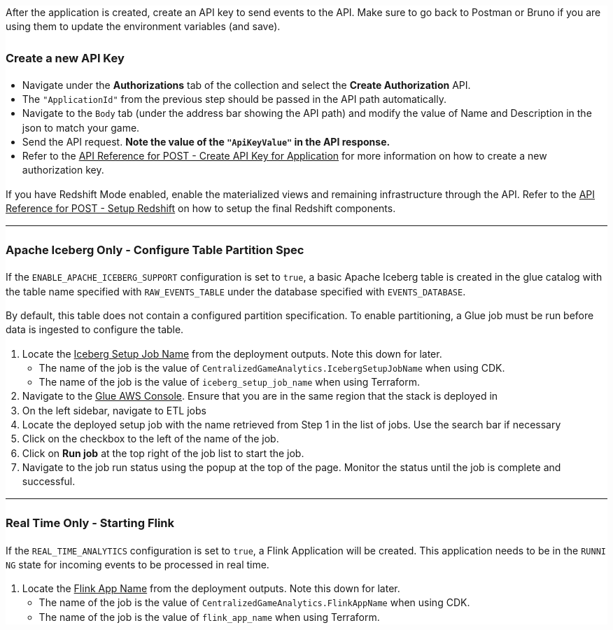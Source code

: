After the application is created, create an API key to send events to the API. Make sure to go back to Postman or Bruno if you are using them to update the environment variables (and save).

### Create a new API Key

- Navigate under the **Authorizations** tab of the collection and select the **Create Authorization** API.
- The `"ApplicationId"` from the previous step should be passed in the API path automatically. 
- Navigate to the `Body` tab (under the address bar showing the API path) and modify the value of Name and Description in the json to match your game.
- Send the API request. **Note the value of the `"ApiKeyValue"` in the API response.**
- Refer to the [API Reference for POST - Create API Key for Application](./references/api-reference.md#post-create-api-key-for-application) for more information on how to create a new authorization key. 

If you have Redshift Mode enabled, enable the materialized views and remaining infrastructure through the API. Refer to the [API Reference for POST - Setup Redshift](./references/api-reference.md#post-set-up-redshift) on how to setup the final Redshift components.

---

### Apache Iceberg Only - Configure Table Partition Spec

If the `ENABLE_APACHE_ICEBERG_SUPPORT` configuration is set to `true`, a basic Apache Iceberg table is created in the glue catalog with the table name specified with `RAW_EVENTS_TABLE` under the database specified with `EVENTS_DATABASE`. 

By default, this table does not contain a configured partition specification. To enable partitioning, a Glue job must be run before data is ingested to configure the table.

1. Locate the [Iceberg Setup Job Name](./references/output-reference.md#iceberg-setup-job-name) from the deployment outputs. Note this down for later.
	- The name of the job is the value of `CentralizedGameAnalytics.IcebergSetupJobName` when using CDK.
	- The name of the job is the value of `iceberg_setup_job_name` when using Terraform.
2. Navigate to the [Glue AWS Console](http://console.aws.amazon.com/glue). Ensure that you are in the same region that the stack is deployed in
3. On the left sidebar, navigate to ETL jobs
4. Locate the deployed setup job with the name retrieved from Step 1 in the list of jobs. Use the search bar if necessary
5. Click on the checkbox to the left of the name of the job. 
6. Click on **Run job** at the top right of the job list to start the job. 
7. Navigate to the job run status using the popup at the top of the page. Monitor the status until the job is complete and successful.

---

### Real Time Only - Starting Flink

If the `REAL_TIME_ANALYTICS` configuration is set to `true`, a Flink Application will be created. This application needs to be in the `RUNNING` state for incoming events to be processed in real time. 

1. Locate the [Flink App Name](./references/output-reference.md#flink-app-name) from the deployment outputs. Note this down for later.
	- The name of the job is the value of `CentralizedGameAnalytics.FlinkAppName` when using CDK.
	- The name of the job is the value of `flink_app_name` when using Terraform.

